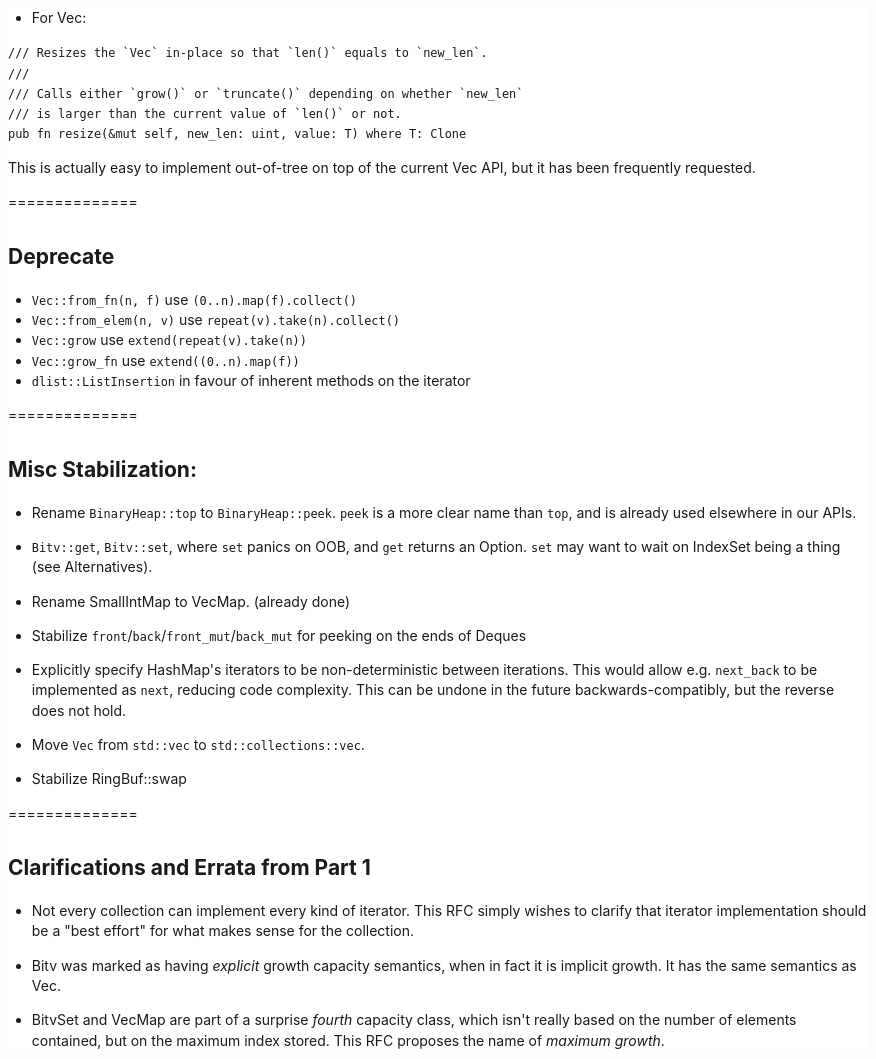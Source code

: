 * For Vec:
```
/// Resizes the `Vec` in-place so that `len()` equals to `new_len`.
///
/// Calls either `grow()` or `truncate()` depending on whether `new_len`
/// is larger than the current value of `len()` or not.
pub fn resize(&mut self, new_len: uint, value: T) where T: Clone
```

This is actually easy to implement out-of-tree on top of the current Vec API, but it has
been frequently requested.

==============
## Deprecate

* `Vec::from_fn(n, f)` use `(0..n).map(f).collect()`
* `Vec::from_elem(n, v)` use `repeat(v).take(n).collect()`
* `Vec::grow` use `extend(repeat(v).take(n))`
* `Vec::grow_fn` use `extend((0..n).map(f))`
* `dlist::ListInsertion` in favour of inherent methods on the iterator

==============

## Misc Stabilization:

* Rename `BinaryHeap::top` to `BinaryHeap::peek`. `peek` is a more clear name than `top`, and is
already used elsewhere in our APIs.

* `Bitv::get`, `Bitv::set`, where `set` panics on OOB, and `get` returns an Option. `set` may want
to wait on IndexSet being a thing (see Alternatives).

* Rename SmallIntMap to VecMap. (already done)

* Stabilize `front`/`back`/`front_mut`/`back_mut` for peeking on the ends of Deques

* Explicitly specify HashMap's iterators to be non-deterministic between iterations. This would
allow e.g. `next_back` to be implemented as `next`, reducing code complexity. This can be undone
in the future backwards-compatibly, but the reverse does not hold.

* Move `Vec` from `std::vec` to `std::collections::vec`.

* Stabilize RingBuf::swap

==============

## Clarifications and Errata from Part 1

* Not every collection can implement every kind of iterator. This RFC simply wishes to clarify
that iterator implementation should be a "best effort" for what makes sense for the collection.

* Bitv was marked as having *explicit* growth capacity semantics, when in fact it is implicit
growth. It has the same semantics as Vec.

* BitvSet and VecMap are part of a surprise *fourth* capacity class, which isn't really based on
the number of elements contained, but on the maximum index stored. This RFC proposes the name of
*maximum growth*.
